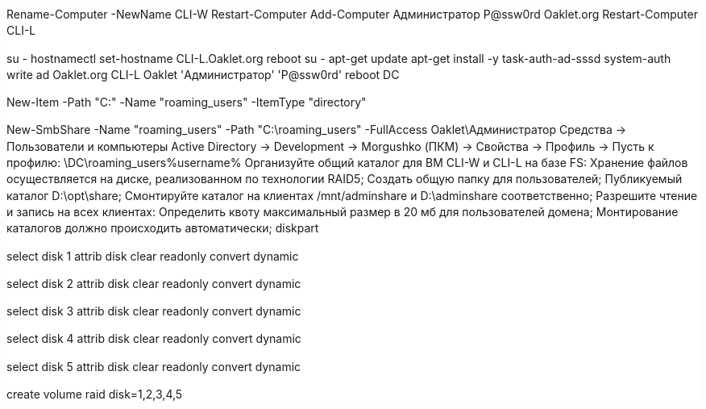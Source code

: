 Rename-Computer -NewName CLI-W
Restart-Computer
Add-Computer
    Администратор
    P@ssw0rd
        Oaklet.org
Restart-Computer
CLI-L

su -
hostnamectl set-hostname CLI-L.Oaklet.org
reboot
su - 
apt-get update
apt-get install -y task-auth-ad-sssd
system-auth write ad Oaklet.org CLI-L Oaklet 'Администратор' 'P@ssw0rd'
reboot
DC

New-Item -Path "С:\" -Name "roaming_users" -ItemType "directory"

New-SmbShare -Name "roaming_users" -Path "C:\roaming_users\" -FullAccess Oaklet\Администратор
Средства -> Пользователи и компьютеры Active Directory -> Development -> Morgushko (ПКМ) -> Свойства -> Профиль -> Пусть к профилю: \\DC\roaming_users\%username%
Организуйте общий каталог для ВМ CLI-W и CLI-L на базе FS:
Хранение файлов осуществляется на диске, реализованном по технологии RAID5;
Создать общую папку для пользователей;
Публикуемый каталог D:\opt\share;
Смонтируйте каталог на клиентах /mnt/adminshare и D:\adminshare соответственно;
Разрешите чтение и запись на всех клиентах:
Определить квоту максимальный размер в 20 мб для пользователей домена;
Монтирование каталогов должно происходить автоматически;
diskpart

select disk 1
attrib disk clear readonly
convert dynamic

select disk 2
attrib disk clear readonly
convert dynamic

select disk 3
attrib disk clear readonly
convert dynamic

select disk 4
attrib disk clear readonly
convert dynamic

select disk 5
attrib disk clear readonly
convert dynamic

create volume raid disk=1,2,3,4,5
